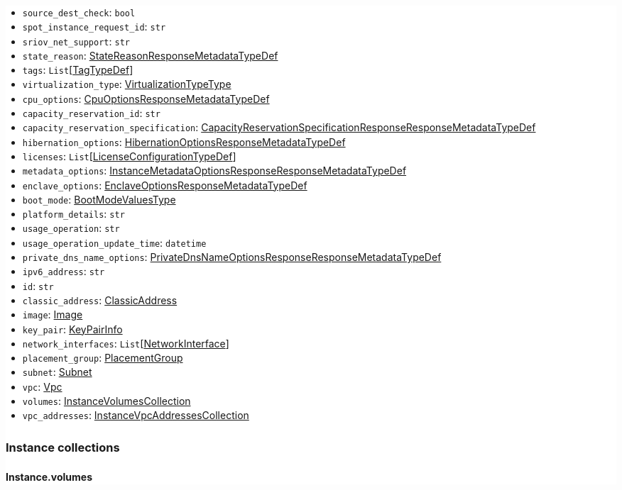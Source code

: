 - `source_dest_check`: `bool`
- `spot_instance_request_id`: `str`
- `sriov_net_support`: `str`
- `state_reason`:
  [StateReasonResponseMetadataTypeDef](./type_defs.md#statereasonresponsemetadatatypedef)
- `tags`: `List`\[[TagTypeDef](./type_defs.md#tagtypedef)\]
- `virtualization_type`:
  [VirtualizationTypeType](./literals.md#virtualizationtypetype)
- `cpu_options`:
  [CpuOptionsResponseMetadataTypeDef](./type_defs.md#cpuoptionsresponsemetadatatypedef)
- `capacity_reservation_id`: `str`
- `capacity_reservation_specification`:
  [CapacityReservationSpecificationResponseResponseMetadataTypeDef](./type_defs.md#capacityreservationspecificationresponseresponsemetadatatypedef)
- `hibernation_options`:
  [HibernationOptionsResponseMetadataTypeDef](./type_defs.md#hibernationoptionsresponsemetadatatypedef)
- `licenses`:
  `List`\[[LicenseConfigurationTypeDef](./type_defs.md#licenseconfigurationtypedef)\]
- `metadata_options`:
  [InstanceMetadataOptionsResponseResponseMetadataTypeDef](./type_defs.md#instancemetadataoptionsresponseresponsemetadatatypedef)
- `enclave_options`:
  [EnclaveOptionsResponseMetadataTypeDef](./type_defs.md#enclaveoptionsresponsemetadatatypedef)
- `boot_mode`: [BootModeValuesType](./literals.md#bootmodevaluestype)
- `platform_details`: `str`
- `usage_operation`: `str`
- `usage_operation_update_time`: `datetime`
- `private_dns_name_options`:
  [PrivateDnsNameOptionsResponseResponseMetadataTypeDef](./type_defs.md#privatednsnameoptionsresponseresponsemetadatatypedef)
- `ipv6_address`: `str`
- `id`: `str`
- `classic_address`: [ClassicAddress](#classicaddress)
- `image`: [Image](#image)
- `key_pair`: [KeyPairInfo](#keypairinfo)
- `network_interfaces`: `List`\[[NetworkInterface](#networkinterface)\]
- `placement_group`: [PlacementGroup](#placementgroup)
- `subnet`: [Subnet](#subnet)
- `vpc`: [Vpc](#vpc)
- `volumes`: [InstanceVolumesCollection](#instancevolumescollection)
- `vpc_addresses`:
  [InstanceVpcAddressesCollection](#instancevpcaddressescollection)

<a id="instance-collections"></a>

### Instance collections

<a id="instancevolumes"></a>

#### Instance.volumes
